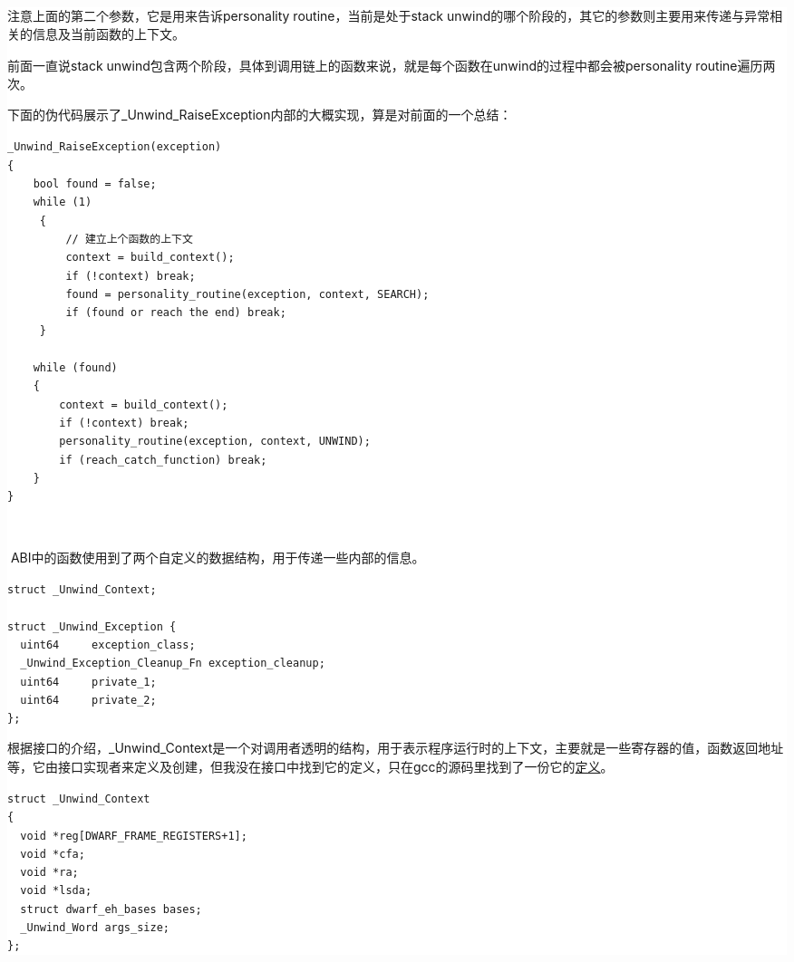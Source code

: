 
注意上面的第二个参数，它是用来告诉personality routine，当前是处于stack
unwind的哪个阶段的，其它的参数则主要用来传递与异常相关的信息及当前函数的上下文。

前面一直说stack
unwind包含两个阶段，具体到调用链上的函数来说，就是每个函数在unwind的过程中都会被personality
routine遍历两次。

下面的伪代码展示了\_Unwind\_RaiseException内部的大概实现，算是对前面的一个总结：


    _Unwind_RaiseException(exception)
    {
        bool found = false;
        while (1)
         {
             // 建立上个函数的上下文
             context = build_context();
             if (!context) break;
             found = personality_routine(exception, context, SEARCH);
             if (found or reach the end) break;
         }

        while (found)
        {
            context = build_context();
            if (!context) break;
            personality_routine(exception, context, UNWIND);
            if (reach_catch_function) break;
        }
    }

 

 ABI中的函数使用到了两个自定义的数据结构，用于传递一些内部的信息。


    struct _Unwind_Context;

    struct _Unwind_Exception {
      uint64     exception_class;
      _Unwind_Exception_Cleanup_Fn exception_cleanup;
      uint64     private_1;
      uint64     private_2;
    };



根据接口的介绍，\_Unwind\_Context是一个对调用者透明的结构，用于表示程序运行时的上下文，主要就是一些寄存器的值，函数返回地址等，它由接口实现者来定义及创建，但我没在接口中找到它的定义，只在gcc的源码里找到了一份它的[定义](http://stuff.mit.edu/afs/sipb/project/gcc-3.2/share/gcc-3.2.1/gcc/unwind-dw2.c)。


    struct _Unwind_Context
    {
      void *reg[DWARF_FRAME_REGISTERS+1];
      void *cfa;
      void *ra;
      void *lsda;
      struct dwarf_eh_bases bases;
      _Unwind_Word args_size;
    };
